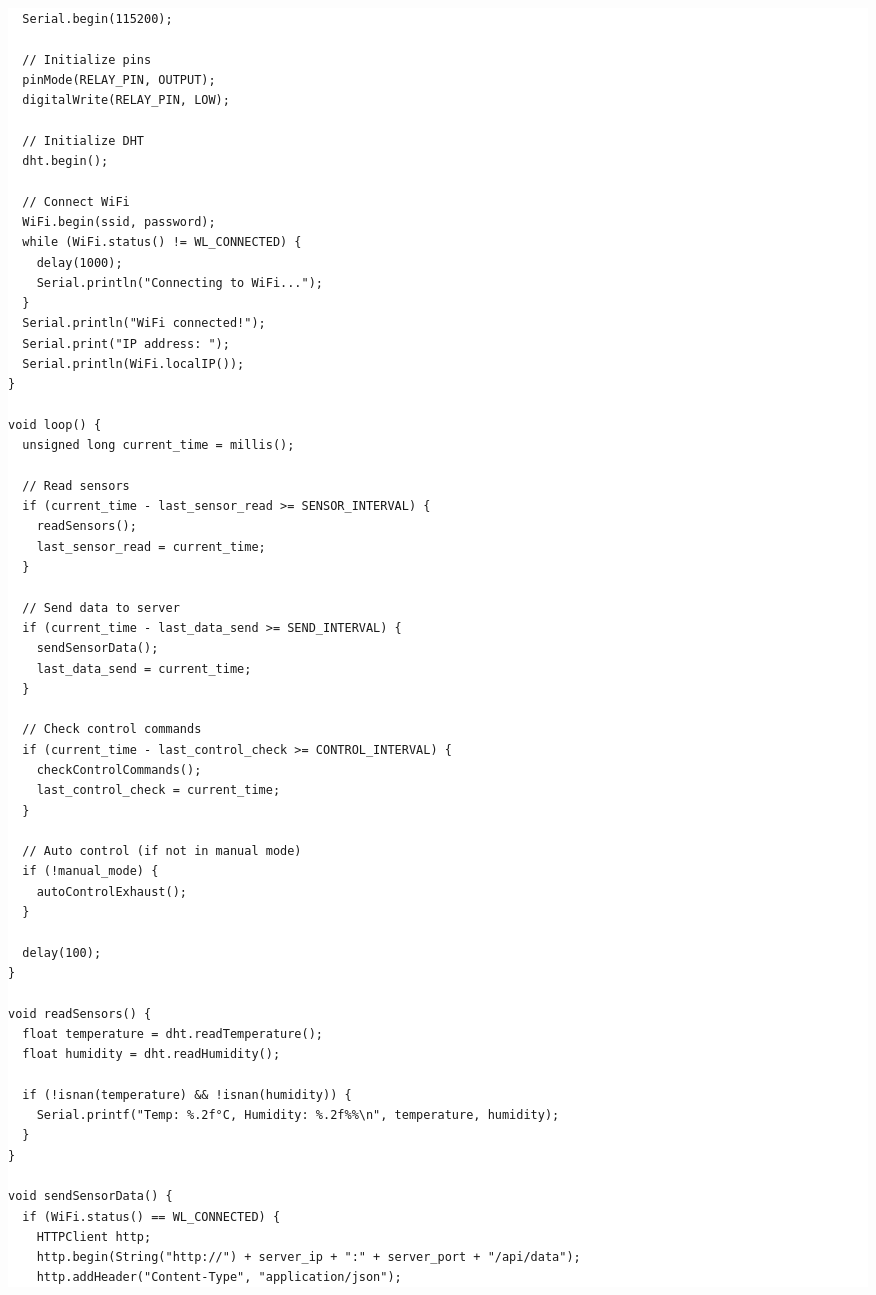 ```
  Serial.begin(115200);
  
  // Initialize pins
  pinMode(RELAY_PIN, OUTPUT);
  digitalWrite(RELAY_PIN, LOW);
  
  // Initialize DHT
  dht.begin();
  
  // Connect WiFi
  WiFi.begin(ssid, password);
  while (WiFi.status() != WL_CONNECTED) {
    delay(1000);
    Serial.println("Connecting to WiFi...");
  }
  Serial.println("WiFi connected!");
  Serial.print("IP address: ");
  Serial.println(WiFi.localIP());
}

void loop() {
  unsigned long current_time = millis();
  
  // Read sensors
  if (current_time - last_sensor_read >= SENSOR_INTERVAL) {
    readSensors();
    last_sensor_read = current_time;
  }
  
  // Send data to server
  if (current_time - last_data_send >= SEND_INTERVAL) {
    sendSensorData();
    last_data_send = current_time;
  }
  
  // Check control commands
  if (current_time - last_control_check >= CONTROL_INTERVAL) {
    checkControlCommands();
    last_control_check = current_time;
  }
  
  // Auto control (if not in manual mode)
  if (!manual_mode) {
    autoControlExhaust();
  }
  
  delay(100);
}

void readSensors() {
  float temperature = dht.readTemperature();
  float humidity = dht.readHumidity();
  
  if (!isnan(temperature) && !isnan(humidity)) {
    Serial.printf("Temp: %.2f°C, Humidity: %.2f%%\n", temperature, humidity);
  }
}

void sendSensorData() {
  if (WiFi.status() == WL_CONNECTED) {
    HTTPClient http;
    http.begin(String("http://") + server_ip + ":" + server_port + "/api/data");
    http.addHeader("Content-Type", "application/json");
```